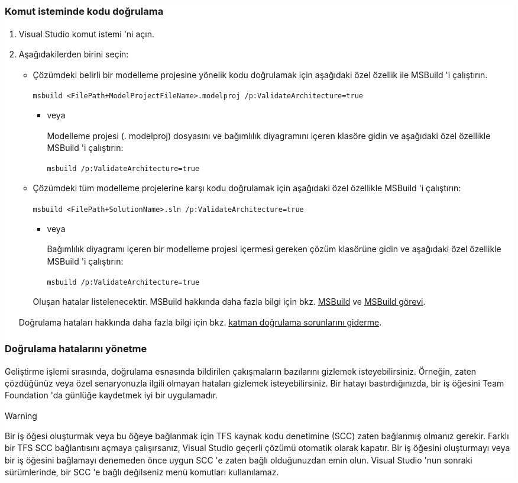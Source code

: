 ### <a name="validate-code-at-the-command-prompt"></a>Komut isteminde kodu doğrulama

1. Visual Studio komut istemi 'ni açın.

2. Aşağıdakilerden birini seçin:

   - Çözümdeki belirli bir modelleme projesine yönelik kodu doğrulamak için aşağıdaki özel özellik ile MSBuild 'i çalıştırın.

       ```
       msbuild <FilePath+ModelProjectFileName>.modelproj /p:ValidateArchitecture=true
       ```

     - veya

       Modelleme projesi (. modelproj) dosyasını ve bağımlılık diyagramını içeren klasöre gidin ve aşağıdaki özel özellikle MSBuild 'i çalıştırın:

       ```
       msbuild /p:ValidateArchitecture=true
       ```

   - Çözümdeki tüm modelleme projelerine karşı kodu doğrulamak için aşağıdaki özel özellikle MSBuild 'i çalıştırın:

       ```
       msbuild <FilePath+SolutionName>.sln /p:ValidateArchitecture=true
       ```

     - veya

       Bağımlılık diyagramı içeren bir modelleme projesi içermesi gereken çözüm klasörüne gidin ve aşağıdaki özel özellikle MSBuild 'i çalıştırın:

       ```
       msbuild /p:ValidateArchitecture=true
       ```

     Oluşan hatalar listelenecektir. MSBuild hakkında daha fazla bilgi için bkz. [MSBuild](../msbuild/msbuild.md) ve [MSBuild görevi](../msbuild/msbuild-task.md).

   Doğrulama hataları hakkında daha fazla bilgi için bkz. [katman doğrulama sorunlarını giderme](#troubleshoot-layer-validation-issues).

### <a name="manage-validation-errors"></a>Doğrulama hatalarını yönetme

Geliştirme işlemi sırasında, doğrulama esnasında bildirilen çakışmaların bazılarını gizlemek isteyebilirsiniz. Örneğin, zaten çözdüğünüz veya özel senaryonuzla ilgili olmayan hataları gizlemek isteyebilirsiniz. Bir hatayı bastırdığınızda, bir iş öğesini Team Foundation 'da günlüğe kaydetmek iyi bir uygulamadır.

> [!WARNING]
> Bir iş öğesi oluşturmak veya bu öğeye bağlanmak için TFS kaynak kodu denetimine (SCC) zaten bağlanmış olmanız gerekir. Farklı bir TFS SCC bağlantısını açmaya çalışırsanız, Visual Studio geçerli çözümü otomatik olarak kapatır. Bir iş öğesini oluşturmayı veya bir iş öğesini bağlamayı denemeden önce uygun SCC 'e zaten bağlı olduğunuzdan emin olun. Visual Studio 'nun sonraki sürümlerinde, bir SCC 'e bağlı değilseniz menü komutları kullanılamaz.
